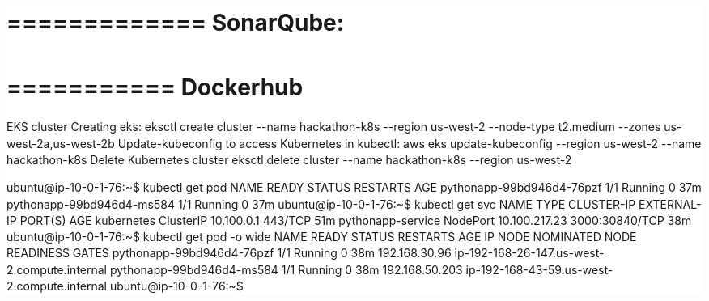 ============= 
SonarQube: 
================== 
  
 
 
  
  
=========== 
Dockerhub 
================ 
 
  
EKS cluster 
Creating eks: 
eksctl create cluster --name hackathon-k8s --region us-west-2 --node-type t2.medium --zones us-west-2a,us-west-2b 
Update-kubeconfig to access Kubernetes in kubectl: 
aws eks update-kubeconfig --region us-west-2 --name hackathon-k8s 
Delete Kubernetes cluster 
eksctl delete cluster --name hackathon-k8s --region us-west-2 
 
ubuntu@ip-10-0-1-76:~$ kubectl get pod 
NAME                        READY   STATUS    RESTARTS   AGE 
pythonapp-99bd946d4-76pzf   1/1     Running   0          37m 
pythonapp-99bd946d4-ms584   1/1     Running   0          37m 
ubuntu@ip-10-0-1-76:~$ kubectl get svc 
NAME                TYPE        CLUSTER-IP      EXTERNAL-IP   PORT(S)          AGE 
kubernetes          ClusterIP   10.100.0.1      <none>        443/TCP          51m 
pythonapp-service   NodePort    10.100.217.23   <none>        3000:30840/TCP   38m 
ubuntu@ip-10-0-1-76:~$ kubectl get pod -o wide 
NAME                        READY   STATUS    RESTARTS   AGE   IP               NODE                                           NOMINATED NODE   READINESS GATES 
pythonapp-99bd946d4-76pzf   1/1     Running   0          38m   192.168.30.96    ip-192-168-26-147.us-west-2.compute.internal   <none>           <none> 
pythonapp-99bd946d4-ms584   1/1     Running   0          38m   192.168.50.203   ip-192-168-43-59.us-west-2.compute.internal    <none>           <none> 
ubuntu@ip-10-0-1-76:~$ 
 
 
  


 
 
 
 
 

